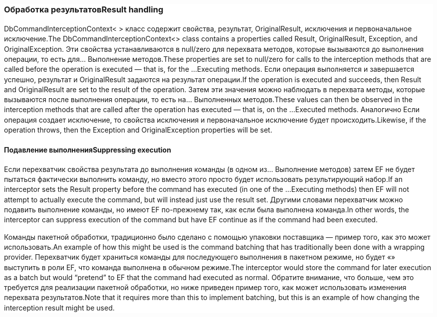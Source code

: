 ### <a name="result-handling"></a><span data-ttu-id="3c6aa-214">Обработка результатов</span><span class="sxs-lookup"><span data-stu-id="3c6aa-214">Result handling</span></span>  

<span data-ttu-id="3c6aa-215">DbCommandInterceptionContext\< \> класс содержит свойства, результат, OriginalResult, исключения и первоначальное исключение.</span><span class="sxs-lookup"><span data-stu-id="3c6aa-215">The DbCommandInterceptionContext\<\> class contains a properties called Result, OriginalResult, Exception, and OriginalException.</span></span> <span data-ttu-id="3c6aa-216">Эти свойства устанавливаются в null/zero для перехвата методов, которые вызываются до выполнения операции, то есть для... Выполнение методов.</span><span class="sxs-lookup"><span data-stu-id="3c6aa-216">These properties are set to null/zero for calls to the interception methods that are called before the operation is executed — that is, for the …Executing methods.</span></span> <span data-ttu-id="3c6aa-217">Если операция выполняется и завершается успешно, результат и OriginalResult задаются на результат операции.</span><span class="sxs-lookup"><span data-stu-id="3c6aa-217">If the operation is executed and succeeds, then Result and OriginalResult are set to the result of the operation.</span></span> <span data-ttu-id="3c6aa-218">Затем эти значения можно наблюдать в перехвата методы, которые вызываются после выполнения операции, то есть на... Выполненных методов.</span><span class="sxs-lookup"><span data-stu-id="3c6aa-218">These values can then be observed in the interception methods that are called after the operation has executed — that is, on the …Executed methods.</span></span> <span data-ttu-id="3c6aa-219">Аналогично Если операция создает исключение, то свойства исключения и первоначальное исключение будет происходить.</span><span class="sxs-lookup"><span data-stu-id="3c6aa-219">Likewise, if the operation throws, then the Exception and OriginalException properties will be set.</span></span>  

#### <a name="suppressing-execution"></a><span data-ttu-id="3c6aa-220">Подавление выполнения</span><span class="sxs-lookup"><span data-stu-id="3c6aa-220">Suppressing execution</span></span>  

<span data-ttu-id="3c6aa-221">Если перехватчик свойства результата до выполнения команды (в одном из... Выполнение методов) затем EF не будет пытаться фактически выполнить команду, но вместо этого просто будет использовать результирующий набор.</span><span class="sxs-lookup"><span data-stu-id="3c6aa-221">If an interceptor sets the Result property before the command has executed (in one of the …Executing methods) then EF will not attempt to actually execute the command, but will instead just use the result set.</span></span> <span data-ttu-id="3c6aa-222">Другими словами перехватчик можно подавить выполнение команды, но имеют EF по-прежнему так, как если была выполнена команда.</span><span class="sxs-lookup"><span data-stu-id="3c6aa-222">In other words, the interceptor can suppress execution of the command but have EF continue as if the command had been executed.</span></span>  

<span data-ttu-id="3c6aa-223">Команды пакетной обработки, традиционно было сделано с помощью упаковки поставщика — пример того, как это может использовать.</span><span class="sxs-lookup"><span data-stu-id="3c6aa-223">An example of how this might be used is the command batching that has traditionally been done with a wrapping provider.</span></span> <span data-ttu-id="3c6aa-224">Перехватчик будет храниться команды для последующего выполнения в пакетном режиме, но будет «» выступить в роли EF, что команда выполнена в обычном режиме.</span><span class="sxs-lookup"><span data-stu-id="3c6aa-224">The interceptor would store the command for later execution as a batch but would “pretend” to EF that the command had executed as normal.</span></span> <span data-ttu-id="3c6aa-225">Обратите внимание, что больше, чем это требуется для реализации пакетной обработки, но ниже приведен пример того, как может использовать изменения перехвата результатов.</span><span class="sxs-lookup"><span data-stu-id="3c6aa-225">Note that it requires more than this to implement batching, but this is an example of how changing the interception result might be used.</span></span>  
